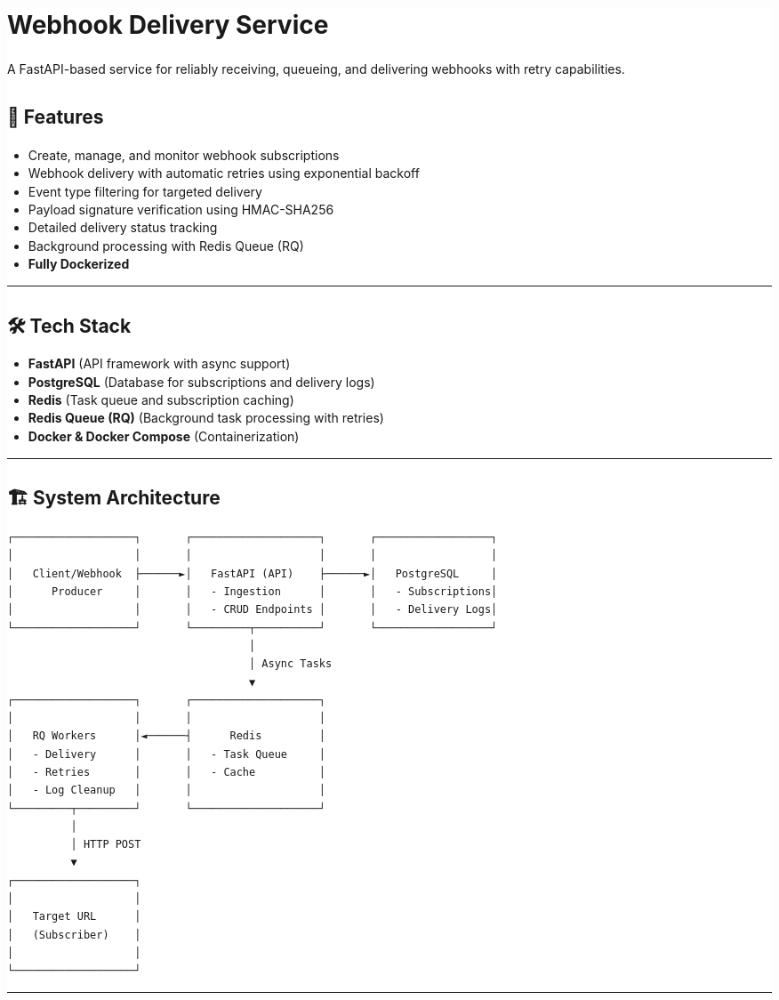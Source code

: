 # Webhook Delivery Service

A FastAPI-based service for reliably receiving, queueing, and delivering webhooks with retry capabilities.

## 🚀 Features
- Create, manage, and monitor webhook subscriptions
- Webhook delivery with automatic retries using exponential backoff
- Event type filtering for targeted delivery
- Payload signature verification using HMAC-SHA256
- Detailed delivery status tracking
- Background processing with Redis Queue (RQ)
- **Fully Dockerized**

---

## 🛠 Tech Stack
- **FastAPI** (API framework with async support)
- **PostgreSQL** (Database for subscriptions and delivery logs)
- **Redis** (Task queue and subscription caching)
- **Redis Queue (RQ)** (Background task processing with retries)
- **Docker & Docker Compose** (Containerization)

---

## 🏗️ System Architecture

```
┌───────────────────┐       ┌────────────────────┐       ┌──────────────────┐
│                   │       │                    │       │                  │
│   Client/Webhook  ├──────►│   FastAPI (API)    ├──────►│   PostgreSQL     │
│      Producer     │       │   - Ingestion      │       │   - Subscriptions│
│                   │       │   - CRUD Endpoints │       │   - Delivery Logs│
└───────────────────┘       └─────────┬──────────┘       └──────────────────┘
                                      │
                                      │ Async Tasks
                                      ▼
┌───────────────────┐       ┌────────────────────┐
│                   │       │                    │
│   RQ Workers      │◄──────┤      Redis         │
│   - Delivery      │       │   - Task Queue     │
│   - Retries       │       │   - Cache          │
│   - Log Cleanup   │       │                    │
└─────────┬─────────┘       └────────────────────┘
          │
          │ HTTP POST
          ▼
┌───────────────────┐
│                   │
│   Target URL      │
│   (Subscriber)    │
│                   │
└───────────────────┘
```

---